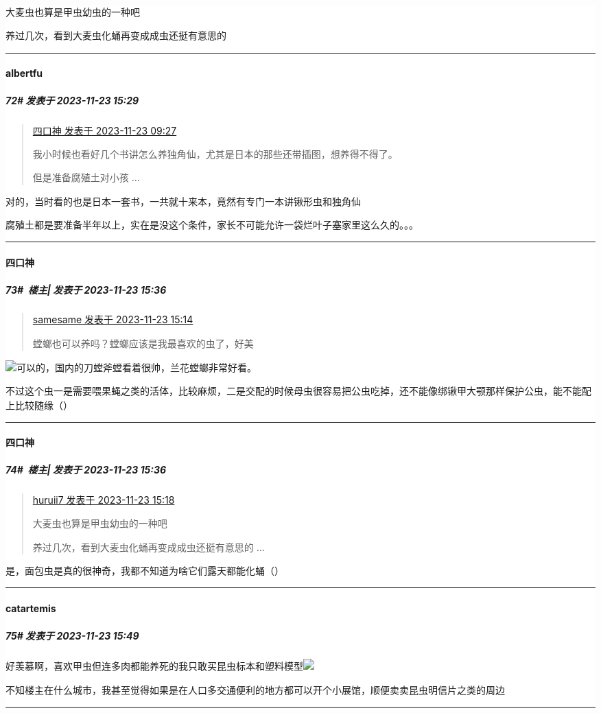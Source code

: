 大麦虫也算是甲虫幼虫的一种吧

养过几次，看到大麦虫化蛹再变成成虫还挺有意思的


*****

####  albertfu  
##### 72#       发表于 2023-11-23 15:29

<blockquote><a href="httphttps://bbs.saraba1st.com/2b/forum.php?mod=redirect&amp;goto=findpost&amp;pid=63115938&amp;ptid=2161650" target="_blank">四口神 发表于 2023-11-23 09:27</a>

我小时候也看好几个书讲怎么养独角仙，尤其是日本的那些还带插图，想养得不得了。

但是准备腐殖土对小孩 ...</blockquote>
对的，当时看的也是日本一套书，一共就十来本，竟然有专门一本讲锹形虫和独角仙

腐殖土都是要准备半年以上，实在是没这个条件，家长不可能允许一袋烂叶子塞家里这么久的。。。


*****

####  四口神  
##### 73#         楼主| 发表于 2023-11-23 15:36

<blockquote><a href="httphttps://bbs.saraba1st.com/2b/forum.php?mod=redirect&amp;goto=findpost&amp;pid=63119527&amp;ptid=2161650" target="_blank">samesame 发表于 2023-11-23 15:14</a>

螳螂也可以养吗？螳螂应该是我最喜欢的虫了，好美</blockquote>
<img src="https://static.saraba1st.com/image/smiley/face2017/068.png" referrerpolicy="no-referrer">可以的，国内的刀螳斧螳看着很帅，兰花螳螂非常好看。

不过这个虫一是需要喂果蝇之类的活体，比较麻烦，二是交配的时候母虫很容易把公虫吃掉，还不能像绑锹甲大颚那样保护公虫，能不能配上比较随缘（）

*****

####  四口神  
##### 74#         楼主| 发表于 2023-11-23 15:36

<blockquote><a href="httphttps://bbs.saraba1st.com/2b/forum.php?mod=redirect&amp;goto=findpost&amp;pid=63119559&amp;ptid=2161650" target="_blank">huruii7 发表于 2023-11-23 15:18</a>

大麦虫也算是甲虫幼虫的一种吧

养过几次，看到大麦虫化蛹再变成成虫还挺有意思的 ...</blockquote>
是，面包虫是真的很神奇，我都不知道为啥它们露天都能化蛹（）


*****

####  catartemis  
##### 75#       发表于 2023-11-23 15:49

好羡慕啊，喜欢甲虫但连多肉都能养死的我只敢买昆虫标本和塑料模型<img src="https://static.saraba1st.com/image/smiley/face2017/004.gif" referrerpolicy="no-referrer">

不知楼主在什么城市，我甚至觉得如果是在人口多交通便利的地方都可以开个小展馆，顺便卖卖昆虫明信片之类的周边

*****
